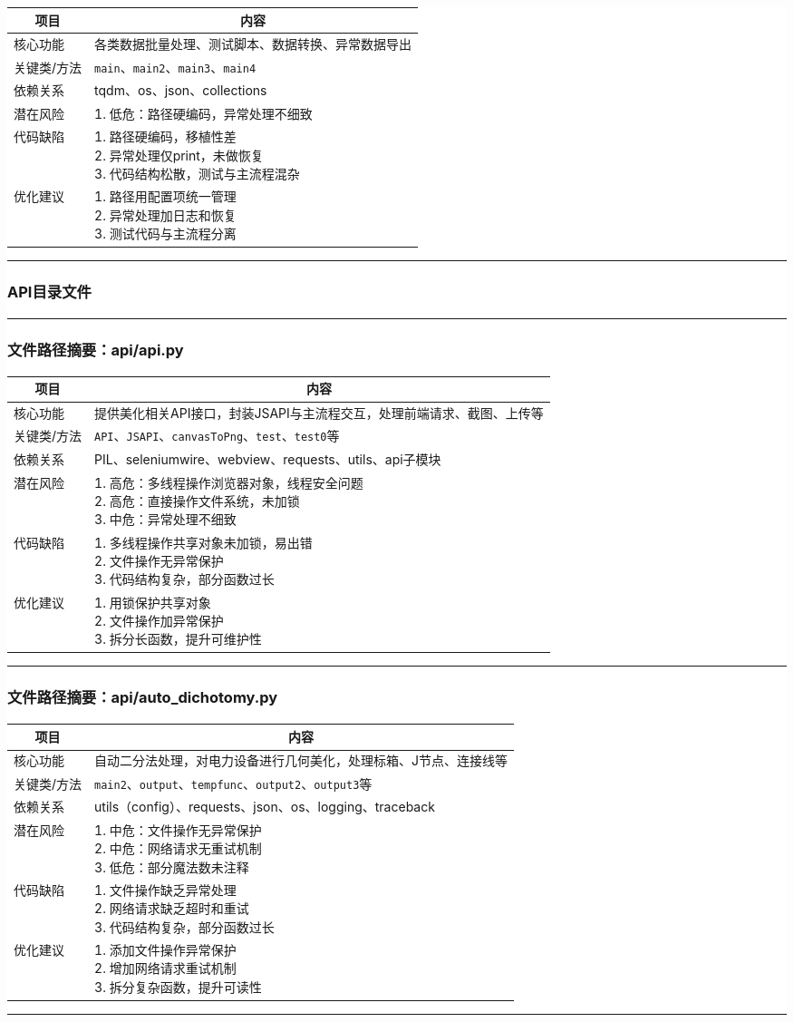 | 项目         | 内容                                                                                 |
|--------------|--------------------------------------------------------------------------------------|
| 核心功能     | 各类数据批量处理、测试脚本、数据转换、异常数据导出                                   |
| 关键类/方法  | `main`、`main2`、`main3`、`main4`                                                    |
| 依赖关系     | tqdm、os、json、collections                                                          |
| 潜在风险     | 1. 低危：路径硬编码，异常处理不细致                                                  |
| 代码缺陷     | 1. 路径硬编码，移植性差<br>2. 异常处理仅print，未做恢复<br>3. 代码结构松散，测试与主流程混杂 |
| 优化建议     | 1. 路径用配置项统一管理<br>2. 异常处理加日志和恢复<br>3. 测试代码与主流程分离 |

---

### API目录文件

---

### 文件路径摘要：api/api.py

| 项目         | 内容                                                                                 |
|--------------|--------------------------------------------------------------------------------------|
| 核心功能     | 提供美化相关API接口，封装JSAPI与主流程交互，处理前端请求、截图、上传等                |
| 关键类/方法  | `API`、`JSAPI`、`canvasToPng`、`test`、`test0`等                                     |
| 依赖关系     | PIL、seleniumwire、webview、requests、utils、api子模块                                |
| 潜在风险     | 1. 高危：多线程操作浏览器对象，线程安全问题<br>2. 高危：直接操作文件系统，未加锁<br>3. 中危：异常处理不细致 |
| 代码缺陷     | 1. 多线程操作共享对象未加锁，易出错<br>2. 文件操作无异常保护<br>3. 代码结构复杂，部分函数过长 |
| 优化建议     | 1. 用锁保护共享对象<br>2. 文件操作加异常保护<br>3. 拆分长函数，提升可维护性 |

---

### 文件路径摘要：api/auto_dichotomy.py

| 项目         | 内容                                                                                 |
|--------------|--------------------------------------------------------------------------------------|
| 核心功能     | 自动二分法处理，对电力设备进行几何美化，处理标箱、J节点、连接线等                    |
| 关键类/方法  | `main2`、`output`、`tempfunc`、`output2`、`output3`等                                |
| 依赖关系     | utils（config）、requests、json、os、logging、traceback                              |
| 潜在风险     | 1. 中危：文件操作无异常保护<br>2. 中危：网络请求无重试机制<br>3. 低危：部分魔法数未注释 |
| 代码缺陷     | 1. 文件操作缺乏异常处理<br>2. 网络请求缺乏超时和重试<br>3. 代码结构复杂，部分函数过长 |
| 优化建议     | 1. 添加文件操作异常保护<br>2. 增加网络请求重试机制<br>3. 拆分复杂函数，提升可读性 |

---

